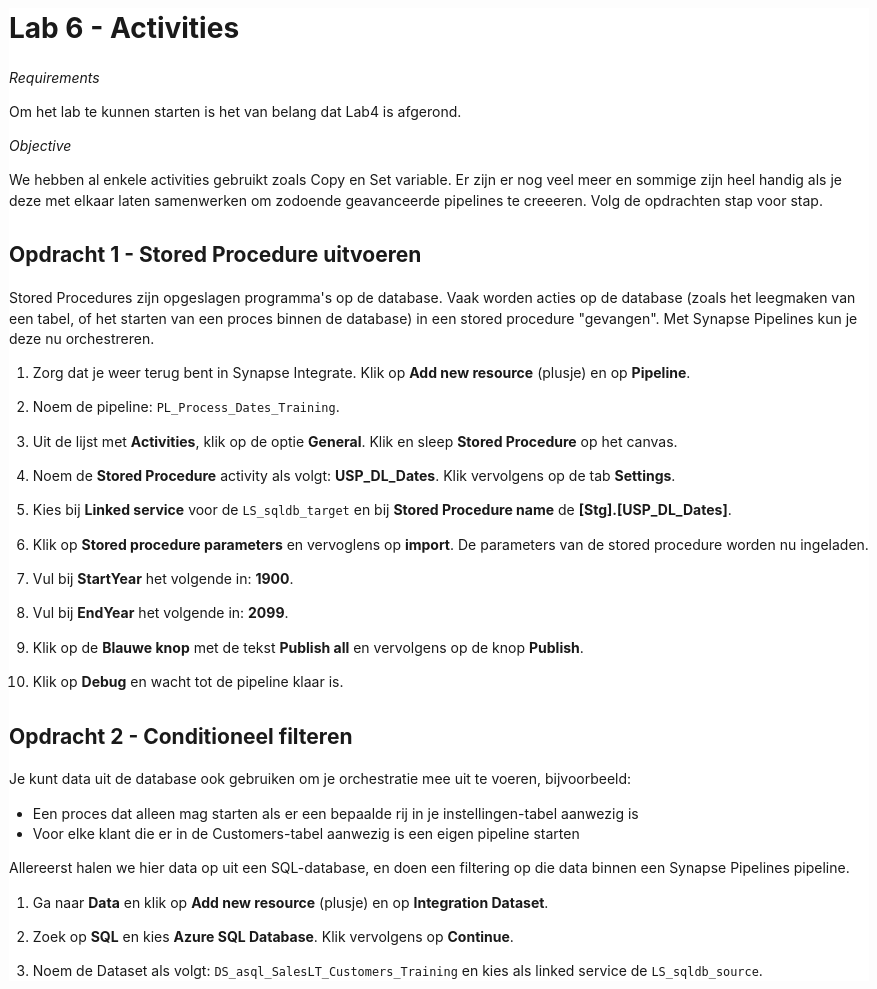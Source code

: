# Lab 6 - Activities

*Requirements*

Om het lab te kunnen starten is het van belang dat Lab4 is afgerond.

*Objective*

We hebben al enkele activities gebruikt zoals Copy en Set variable. Er zijn er nog veel meer en sommige zijn heel handig als je deze met elkaar laten samenwerken om zodoende geavanceerde pipelines te creeeren. Volg de opdrachten stap voor stap.

## Opdracht 1 - Stored Procedure uitvoeren

Stored Procedures zijn opgeslagen programma's op de database. Vaak worden acties op de database (zoals het leegmaken van een tabel, of het starten van een proces binnen de database) in een stored procedure "gevangen". Met Synapse Pipelines kun je deze nu orchestreren.

1. Zorg dat je weer terug bent in Synapse Integrate. Klik op **Add new resource** (plusje) en op **Pipeline**.

2. Noem de pipeline: `PL_Process_Dates_Training`.

3. Uit de lijst met **Activities**, klik op de optie **General**. Klik en sleep **Stored Procedure** op het canvas.

4. Noem de **Stored Procedure** activity als volgt: **USP_DL_Dates**. Klik vervolgens op de tab **Settings**.

5. Kies bij **Linked service** voor de `LS_sqldb_target` en bij **Stored Procedure name** de **[Stg].[USP_DL_Dates]**.

6. Klik op **Stored procedure parameters** en vervoglens op **import**. De parameters van de stored procedure worden nu ingeladen.

7. Vul bij **StartYear** het volgende in: **1900**.

8. Vul bij **EndYear** het volgende in: **2099**.

9. Klik op de **Blauwe knop** met de tekst **Publish all** en vervolgens op de knop **Publish**.

10. Klik op **Debug** en wacht tot de pipeline klaar is.

## Opdracht 2 - Conditioneel filteren

Je kunt data uit de database ook gebruiken om je orchestratie mee uit te voeren, bijvoorbeeld:

* Een proces dat alleen mag starten als er een bepaalde rij in je instellingen-tabel aanwezig is
* Voor elke klant die er in de Customers-tabel aanwezig is een eigen pipeline starten

Allereerst halen we hier data op uit een SQL-database, en doen een filtering op die data binnen een Synapse Pipelines pipeline.

1. Ga naar **Data** en klik op **Add new resource** (plusje) en op **Integration Dataset**.

2. Zoek op **SQL** en kies **Azure SQL Database**. Klik vervolgens op **Continue**.

3. Noem de Dataset als volgt: `DS_asql_SalesLT_Customers_Training` en kies als linked service de `LS_sqldb_source`.
